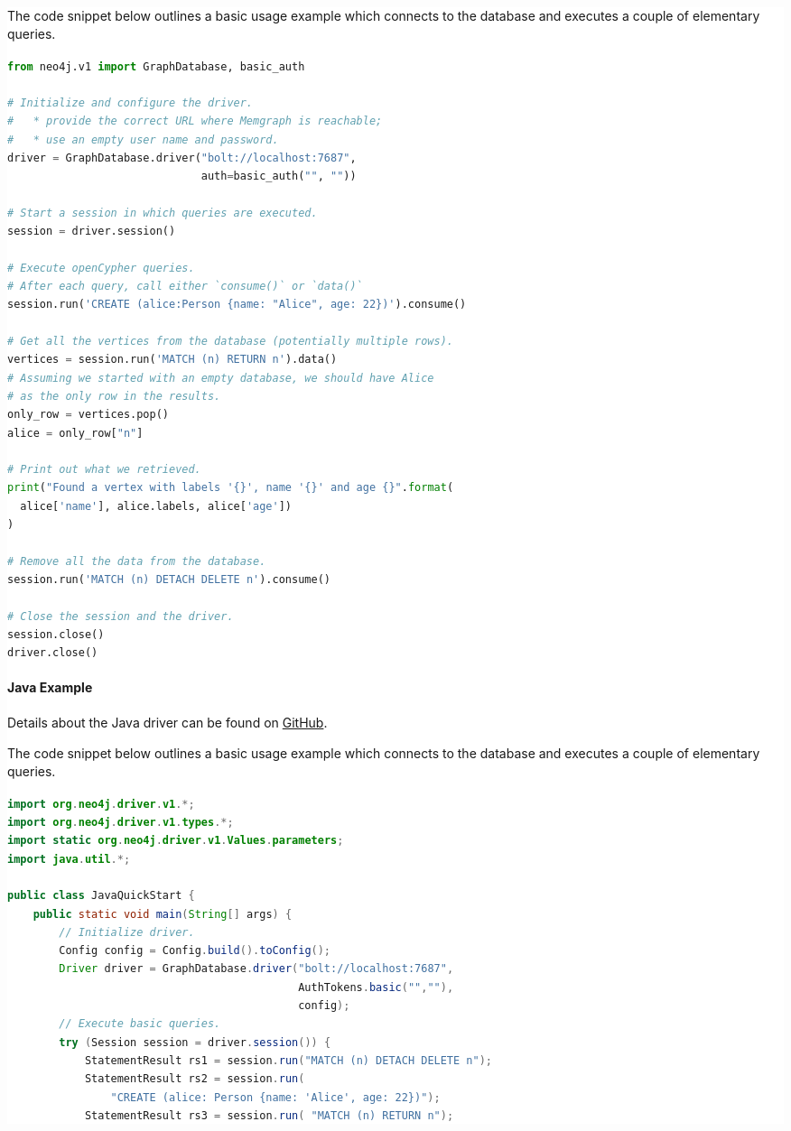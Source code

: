 The code snippet below outlines a basic usage example which connects to the
database and executes a couple of elementary queries.

```python
from neo4j.v1 import GraphDatabase, basic_auth

# Initialize and configure the driver.
#   * provide the correct URL where Memgraph is reachable;
#   * use an empty user name and password.
driver = GraphDatabase.driver("bolt://localhost:7687",
                              auth=basic_auth("", ""))

# Start a session in which queries are executed.
session = driver.session()

# Execute openCypher queries.
# After each query, call either `consume()` or `data()`
session.run('CREATE (alice:Person {name: "Alice", age: 22})').consume()

# Get all the vertices from the database (potentially multiple rows).
vertices = session.run('MATCH (n) RETURN n').data()
# Assuming we started with an empty database, we should have Alice
# as the only row in the results.
only_row = vertices.pop()
alice = only_row["n"]

# Print out what we retrieved.
print("Found a vertex with labels '{}', name '{}' and age {}".format(
  alice['name'], alice.labels, alice['age'])
)

# Remove all the data from the database.
session.run('MATCH (n) DETACH DELETE n').consume()

# Close the session and the driver.
session.close()
driver.close()
```

#### Java Example

Details about the Java driver can be found on
[GitHub](https://github.com/neo4j/neo4j-java-driver).

The code snippet below outlines a basic usage example which connects to the
database and executes a couple of elementary queries.

```java
import org.neo4j.driver.v1.*;
import org.neo4j.driver.v1.types.*;
import static org.neo4j.driver.v1.Values.parameters;
import java.util.*;

public class JavaQuickStart {
    public static void main(String[] args) {
        // Initialize driver.
        Config config = Config.build().toConfig();
        Driver driver = GraphDatabase.driver("bolt://localhost:7687",
                                             AuthTokens.basic("",""),
                                             config);
        // Execute basic queries.
        try (Session session = driver.session()) {
            StatementResult rs1 = session.run("MATCH (n) DETACH DELETE n");
            StatementResult rs2 = session.run(
                "CREATE (alice: Person {name: 'Alice', age: 22})");
            StatementResult rs3 = session.run( "MATCH (n) RETURN n");
```
